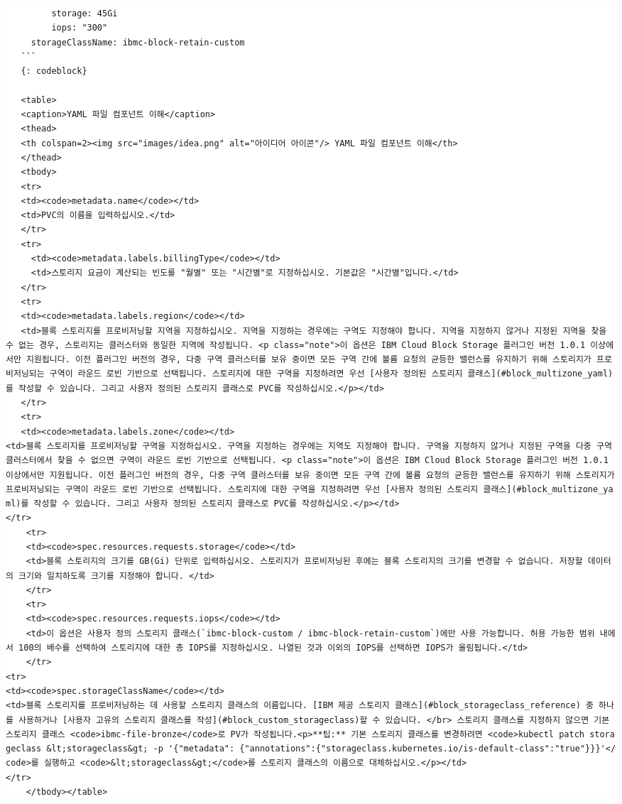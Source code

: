              storage: 45Gi
             iops: "300"
	     storageClassName: ibmc-block-retain-custom
       ```
       {: codeblock}

       <table>
       <caption>YAML 파일 컴포넌트 이해</caption>
       <thead>
       <th colspan=2><img src="images/idea.png" alt="아이디어 아이콘"/> YAML 파일 컴포넌트 이해</th>
       </thead>
       <tbody>
       <tr>
       <td><code>metadata.name</code></td>
       <td>PVC의 이름을 입력하십시오.</td>
       </tr>
       <tr>
         <td><code>metadata.labels.billingType</code></td>
         <td>스토리지 요금이 계산되는 빈도를 "월별" 또는 "시간별"로 지정하십시오. 기본값은 "시간별"입니다.</td>
       </tr>
       <tr>
       <td><code>metadata.labels.region</code></td>
       <td>블록 스토리지를 프로비저닝할 지역을 지정하십시오. 지역을 지정하는 경우에는 구역도 지정해야 합니다. 지역을 지정하지 않거나 지정된 지역을 찾을 수 없는 경우, 스토리지는 클러스터와 동일한 지역에 작성됩니다. <p class="note">이 옵션은 IBM Cloud Block Storage 플러그인 버전 1.0.1 이상에서만 지원됩니다. 이전 플러그인 버전의 경우, 다중 구역 클러스터를 보유 중이면 모든 구역 간에 볼륨 요청의 균등한 밸런스를 유지하기 위해 스토리지가 프로비저닝되는 구역이 라운드 로빈 기반으로 선택됩니다. 스토리지에 대한 구역을 지정하려면 우선 [사용자 정의된 스토리지 클래스](#block_multizone_yaml)를 작성할 수 있습니다. 그리고 사용자 정의된 스토리지 클래스로 PVC를 작성하십시오.</p></td>
       </tr>
       <tr>
       <td><code>metadata.labels.zone</code></td>
	<td>블록 스토리지를 프로비저닝할 구역을 지정하십시오. 구역을 지정하는 경우에는 지역도 지정해야 합니다. 구역을 지정하지 않거나 지정된 구역을 다중 구역 클러스터에서 찾을 수 없으면 구역이 라운드 로빈 기반으로 선택됩니다. <p class="note">이 옵션은 IBM Cloud Block Storage 플러그인 버전 1.0.1 이상에서만 지원됩니다. 이전 플러그인 버전의 경우, 다중 구역 클러스터를 보유 중이면 모든 구역 간에 볼륨 요청의 균등한 밸런스를 유지하기 위해 스토리지가 프로비저닝되는 구역이 라운드 로빈 기반으로 선택됩니다. 스토리지에 대한 구역을 지정하려면 우선 [사용자 정의된 스토리지 클래스](#block_multizone_yaml)를 작성할 수 있습니다. 그리고 사용자 정의된 스토리지 클래스로 PVC를 작성하십시오.</p></td>
	</tr>
        <tr>
        <td><code>spec.resources.requests.storage</code></td>
        <td>블록 스토리지의 크기를 GB(Gi) 단위로 입력하십시오. 스토리지가 프로비저닝된 후에는 블록 스토리지의 크기를 변경할 수 없습니다. 저장할 데이터의 크기와 일치하도록 크기를 지정해야 합니다. </td>
        </tr>
        <tr>
        <td><code>spec.resources.requests.iops</code></td>
        <td>이 옵션은 사용자 정의 스토리지 클래스(`ibmc-block-custom / ibmc-block-retain-custom`)에만 사용 가능합니다. 허용 가능한 범위 내에서 100의 배수를 선택하여 스토리지에 대한 총 IOPS를 지정하십시오. 나열된 것과 이외의 IOPS를 선택하면 IOPS가 올림됩니다.</td>
        </tr>
	<tr>
	<td><code>spec.storageClassName</code></td>
	<td>블록 스토리지를 프로비저닝하는 데 사용할 스토리지 클래스의 이름입니다. [IBM 제공 스토리지 클래스](#block_storageclass_reference) 중 하나를 사용하거나 [사용자 고유의 스토리지 클래스를 작성](#block_custom_storageclass)할 수 있습니다. </br> 스토리지 클래스를 지정하지 않으면 기본 스토리지 클래스 <code>ibmc-file-bronze</code>로 PV가 작성됩니다.<p>**팁:** 기본 스토리지 클래스를 변경하려면 <code>kubectl patch storageclass &lt;storageclass&gt; -p '{"metadata": {"annotations":{"storageclass.kubernetes.io/is-default-class":"true"}}}'</code>를 실행하고 <code>&lt;storageclass&gt;</code>를 스토리지 클래스의 이름으로 대체하십시오.</p></td>
	</tr>
        </tbody></table>
